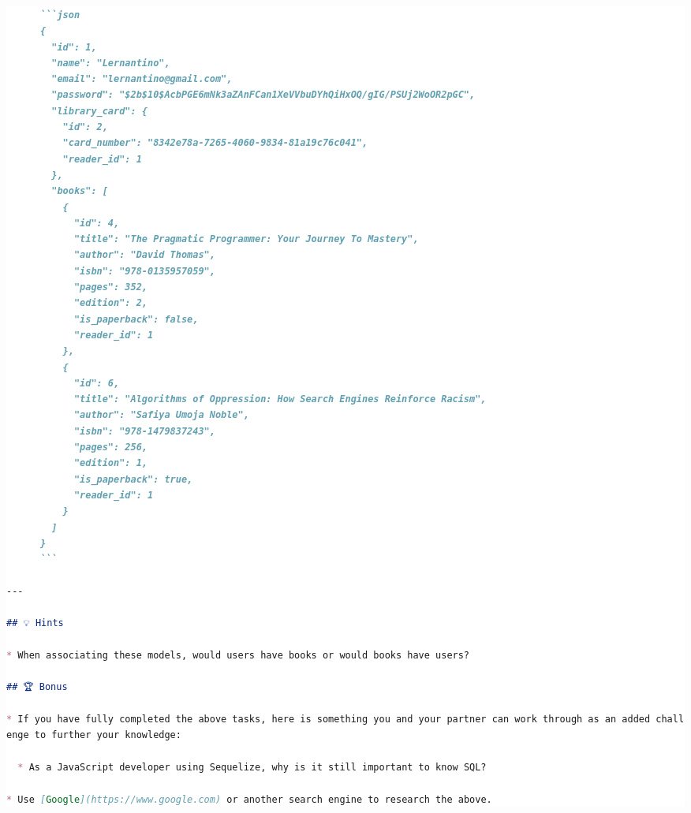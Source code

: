   ```md
        ```json
        {
          "id": 1,
          "name": "Lernantino",
          "email": "lernantino@gmail.com",
          "password": "$2b$10$AcbPGE6mNk3aZAnFCan1XeVVbuDYhQiHxOQ/gIG/PSUj2WoOR2pGC",
          "library_card": {
            "id": 2,
            "card_number": "8342e78a-7265-4060-9834-81a19c76c041",
            "reader_id": 1
          },
          "books": [
            {
              "id": 4,
              "title": "The Pragmatic Programmer: Your Journey To Mastery",
              "author": "David Thomas",
              "isbn": "978-0135957059",
              "pages": 352,
              "edition": 2,
              "is_paperback": false,
              "reader_id": 1
            },
            {
              "id": 6,
              "title": "Algorithms of Oppression: How Search Engines Reinforce Racism",
              "author": "Safiya Umoja Noble",
              "isbn": "978-1479837243",
              "pages": 256,
              "edition": 1,
              "is_paperback": true,
              "reader_id": 1
            }
          ]
        }
        ```

  ---

  ## 💡 Hints

  * When associating these models, would users have books or would books have users? 

  ## 🏆 Bonus

  * If you have fully completed the above tasks, here is something you and your partner can work through as an added challenge to further your knowledge:

    * As a JavaScript developer using Sequelize, why is it still important to know SQL?

  * Use [Google](https://www.google.com) or another search engine to research the above.
  ```

